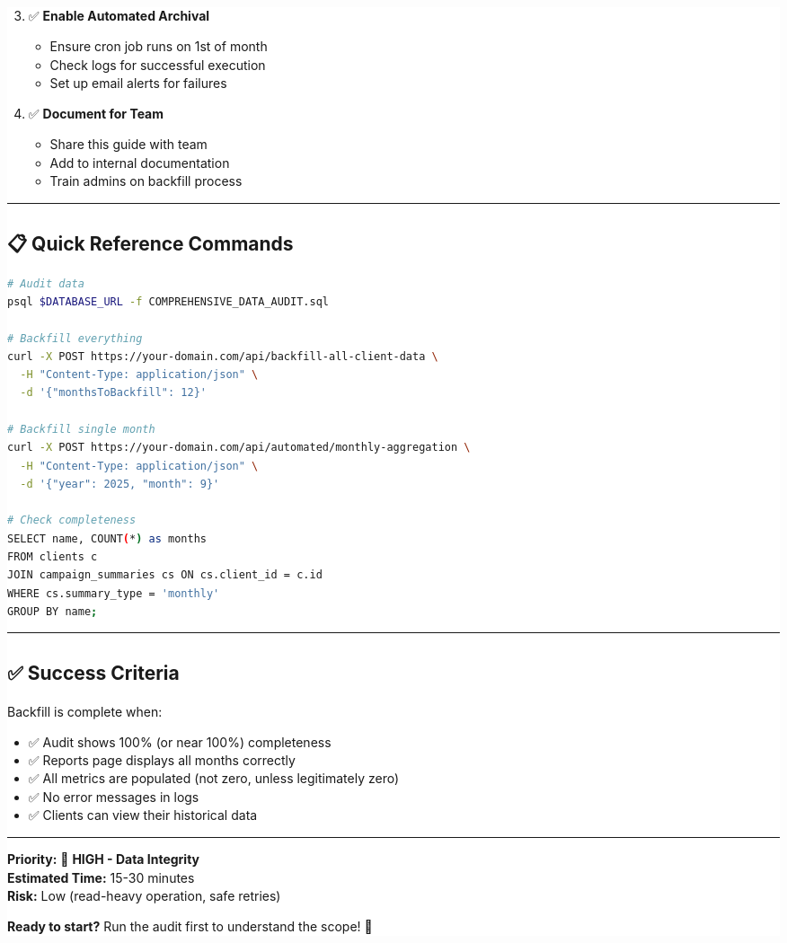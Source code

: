 3. ✅ **Enable Automated Archival**
   - Ensure cron job runs on 1st of month
   - Check logs for successful execution
   - Set up email alerts for failures

4. ✅ **Document for Team**
   - Share this guide with team
   - Add to internal documentation
   - Train admins on backfill process

---

## 📋 Quick Reference Commands

```bash
# Audit data
psql $DATABASE_URL -f COMPREHENSIVE_DATA_AUDIT.sql

# Backfill everything
curl -X POST https://your-domain.com/api/backfill-all-client-data \
  -H "Content-Type: application/json" \
  -d '{"monthsToBackfill": 12}'

# Backfill single month
curl -X POST https://your-domain.com/api/automated/monthly-aggregation \
  -H "Content-Type: application/json" \
  -d '{"year": 2025, "month": 9}'

# Check completeness
SELECT name, COUNT(*) as months 
FROM clients c 
JOIN campaign_summaries cs ON cs.client_id = c.id 
WHERE cs.summary_type = 'monthly' 
GROUP BY name;
```

---

## ✅ Success Criteria

Backfill is complete when:

- ✅ Audit shows 100% (or near 100%) completeness
- ✅ Reports page displays all months correctly
- ✅ All metrics are populated (not zero, unless legitimately zero)
- ✅ No error messages in logs
- ✅ Clients can view their historical data

---

**Priority:** 🔴 **HIGH - Data Integrity**  
**Estimated Time:** 15-30 minutes  
**Risk:** Low (read-heavy operation, safe retries)

**Ready to start?** Run the audit first to understand the scope! 🚀

